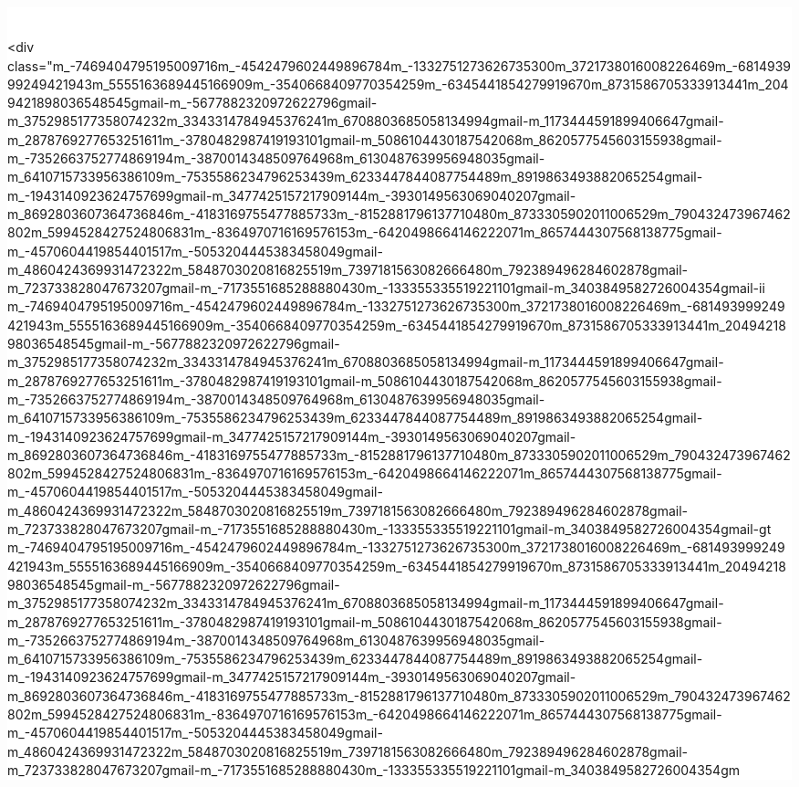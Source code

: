 &nbsp;</span></p></blockquote><div class="gmail_quote"><div dir="ltr"><div class="m_-7469404795195009716m_-4542479602449896784m_-1332751273626735300m_3721738016008226469m_-681493999249421943m_5555163689445166909m_-3540668409770354259m_-6345441854279919670m_8731586705333913441m_2049421898036548545gmail-m_-5677882320972622796gmail-m_3752985177358074232m_3343314784945376241m_6708803685058134994gmail-m_1173444591899406647gmail-m_2878769277653251611m_-3780482987419193101gmail-m_5086104430187542068m_8620577545603155938gmail-m_-7352663752774869194m_-3870014348509764968m_6130487639956948035gmail-m_6410715733956386109m_-7535586234796253439m_6233447844087754489m_8919863493882065254gmail-m_-1943140923624757699gmail-m_3477425157217909144m_-3930149563069040207gmail-m_8692803607364736846m_-4183169755477885733m_-8152881796137710480m_8733305902011006529m_790432473967462802m_5994528427524806831m_-8364970716169576153m_-6420498664146222071m_8657444307568138775gmail-m_-4570604419854401517m_-5053204445383458049gmail-m_4860424369931472322m_5848703020816825519m_7397181563082666480m_792389496284602878gmail-m_723733828047673207gmail-m_-7173551685288880430m_-133355335519221101gmail-m_3403849582726004354gmail-ii m_-7469404795195009716m_-4542479602449896784m_-1332751273626735300m_3721738016008226469m_-681493999249421943m_5555163689445166909m_-3540668409770354259m_-6345441854279919670m_8731586705333913441m_2049421898036548545gmail-m_-5677882320972622796gmail-m_3752985177358074232m_3343314784945376241m_6708803685058134994gmail-m_1173444591899406647gmail-m_2878769277653251611m_-3780482987419193101gmail-m_5086104430187542068m_8620577545603155938gmail-m_-7352663752774869194m_-3870014348509764968m_6130487639956948035gmail-m_6410715733956386109m_-7535586234796253439m_6233447844087754489m_8919863493882065254gmail-m_-1943140923624757699gmail-m_3477425157217909144m_-3930149563069040207gmail-m_8692803607364736846m_-4183169755477885733m_-8152881796137710480m_8733305902011006529m_790432473967462802m_5994528427524806831m_-8364970716169576153m_-6420498664146222071m_8657444307568138775gmail-m_-4570604419854401517m_-5053204445383458049gmail-m_4860424369931472322m_5848703020816825519m_7397181563082666480m_792389496284602878gmail-m_723733828047673207gmail-m_-7173551685288880430m_-133355335519221101gmail-m_3403849582726004354gmail-gt m_-7469404795195009716m_-4542479602449896784m_-1332751273626735300m_3721738016008226469m_-681493999249421943m_5555163689445166909m_-3540668409770354259m_-6345441854279919670m_8731586705333913441m_2049421898036548545gmail-m_-5677882320972622796gmail-m_3752985177358074232m_3343314784945376241m_6708803685058134994gmail-m_1173444591899406647gmail-m_2878769277653251611m_-3780482987419193101gmail-m_5086104430187542068m_8620577545603155938gmail-m_-7352663752774869194m_-3870014348509764968m_6130487639956948035gmail-m_6410715733956386109m_-7535586234796253439m_6233447844087754489m_8919863493882065254gmail-m_-1943140923624757699gmail-m_3477425157217909144m_-3930149563069040207gmail-m_8692803607364736846m_-4183169755477885733m_-8152881796137710480m_8733305902011006529m_790432473967462802m_5994528427524806831m_-8364970716169576153m_-6420498664146222071m_8657444307568138775gmail-m_-4570604419854401517m_-5053204445383458049gmail-m_4860424369931472322m_5848703020816825519m_7397181563082666480m_792389496284602878gmail-m_723733828047673207gmail-m_-7173551685288880430m_-133355335519221101gmail-m_3403849582726004354gm